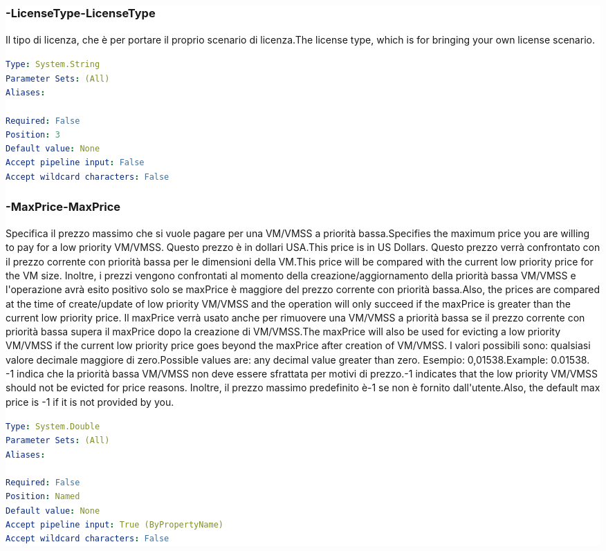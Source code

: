 ### <span data-ttu-id="67835-143">-LicenseType</span><span class="sxs-lookup"><span data-stu-id="67835-143">-LicenseType</span></span>
<span data-ttu-id="67835-144">Il tipo di licenza, che è per portare il proprio scenario di licenza.</span><span class="sxs-lookup"><span data-stu-id="67835-144">The license type, which is for bringing your own license scenario.</span></span>

```yaml
Type: System.String
Parameter Sets: (All)
Aliases:

Required: False
Position: 3
Default value: None
Accept pipeline input: False
Accept wildcard characters: False
```

### <span data-ttu-id="67835-145">-MaxPrice</span><span class="sxs-lookup"><span data-stu-id="67835-145">-MaxPrice</span></span>
<span data-ttu-id="67835-146">Specifica il prezzo massimo che si vuole pagare per una VM/VMSS a priorità bassa.</span><span class="sxs-lookup"><span data-stu-id="67835-146">Specifies the maximum price you are willing to pay for a low priority VM/VMSS.</span></span> <span data-ttu-id="67835-147">Questo prezzo è in dollari USA.</span><span class="sxs-lookup"><span data-stu-id="67835-147">This price is in US Dollars.</span></span> <span data-ttu-id="67835-148">Questo prezzo verrà confrontato con il prezzo corrente con priorità bassa per le dimensioni della VM.</span><span class="sxs-lookup"><span data-stu-id="67835-148">This price will be compared with the current low priority price for the VM size.</span></span> <span data-ttu-id="67835-149">Inoltre, i prezzi vengono confrontati al momento della creazione/aggiornamento della priorità bassa VM/VMSS e l'operazione avrà esito positivo solo se maxPrice è maggiore del prezzo corrente con priorità bassa.</span><span class="sxs-lookup"><span data-stu-id="67835-149">Also, the prices are compared at the time of create/update of low priority VM/VMSS and the operation will only succeed if the maxPrice is greater than the current low priority price.</span></span> <span data-ttu-id="67835-150">Il maxPrice verrà usato anche per rimuovere una VM/VMSS a priorità bassa se il prezzo corrente con priorità bassa supera il maxPrice dopo la creazione di VM/VMSS.</span><span class="sxs-lookup"><span data-stu-id="67835-150">The maxPrice will also be used for evicting a low priority VM/VMSS if the current low priority price goes beyond the maxPrice after creation of VM/VMSS.</span></span> <span data-ttu-id="67835-151">I valori possibili sono: qualsiasi valore decimale maggiore di zero.</span><span class="sxs-lookup"><span data-stu-id="67835-151">Possible values are: any decimal value greater than zero.</span></span> <span data-ttu-id="67835-152">Esempio: 0,01538.</span><span class="sxs-lookup"><span data-stu-id="67835-152">Example: 0.01538.</span></span>  <span data-ttu-id="67835-153">-1 indica che la priorità bassa VM/VMSS non deve essere sfrattata per motivi di prezzo.</span><span class="sxs-lookup"><span data-stu-id="67835-153">-1 indicates that the low priority VM/VMSS should not be evicted for price reasons.</span></span> <span data-ttu-id="67835-154">Inoltre, il prezzo massimo predefinito è-1 se non è fornito dall'utente.</span><span class="sxs-lookup"><span data-stu-id="67835-154">Also, the default max price is -1 if it is not provided by you.</span></span>

```yaml
Type: System.Double
Parameter Sets: (All)
Aliases:

Required: False
Position: Named
Default value: None
Accept pipeline input: True (ByPropertyName)
Accept wildcard characters: False
```
